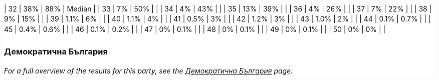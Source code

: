 | 32 | 38% | 88% | Median |
| 33 | 7% | 50% |  |
| 34 | 4% | 43% |  |
| 35 | 13% | 39% |  |
| 36 | 4% | 26% |  |
| 37 | 7% | 22% |  |
| 38 | 9% | 15% |  |
| 39 | 1.1% | 6% |  |
| 40 | 1.1% | 4% |  |
| 41 | 0.5% | 3% |  |
| 42 | 1.2% | 3% |  |
| 43 | 1.0% | 2% |  |
| 44 | 0.1% | 0.7% |  |
| 45 | 0.4% | 0.6% |  |
| 46 | 0.1% | 0.2% |  |
| 47 | 0% | 0.1% |  |
| 48 | 0% | 0.1% |  |
| 49 | 0% | 0.1% |  |
| 50 | 0% | 0% |  |

### Демократична България

*For a full overview of the results for this party, see the [Демократична България](party-демократичнабългария.html) page.*
